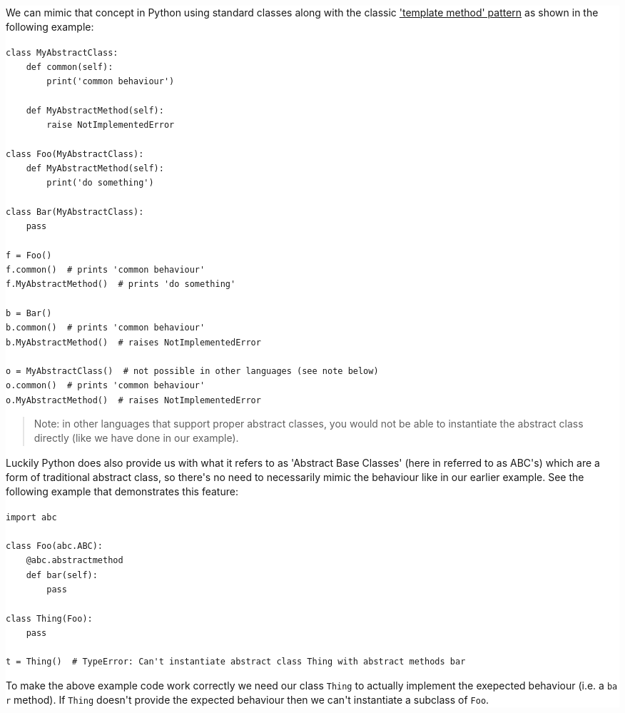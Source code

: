 We can mimic that concept in Python using standard classes along with the classic ['template method' pattern](https://en.wikipedia.org/wiki/Template_method_pattern) as shown in the following example:

```
class MyAbstractClass:
    def common(self):
        print('common behaviour')

    def MyAbstractMethod(self):
        raise NotImplementedError

class Foo(MyAbstractClass):
    def MyAbstractMethod(self):
        print('do something')

class Bar(MyAbstractClass):
    pass

f = Foo()
f.common()  # prints 'common behaviour'
f.MyAbstractMethod()  # prints 'do something'

b = Bar()
b.common()  # prints 'common behaviour'
b.MyAbstractMethod()  # raises NotImplementedError

o = MyAbstractClass()  # not possible in other languages (see note below)
o.common()  # prints 'common behaviour'
o.MyAbstractMethod()  # raises NotImplementedError
```

> Note: in other languages that support proper abstract classes, you would not be able to instantiate the abstract class directly (like we have done in our example).

Luckily Python does also provide us with what it refers to as 'Abstract Base Classes' (here in referred to as ABC's) which are a form of traditional abstract class, so there's no need to necessarily mimic the behaviour like in our earlier example. See the following example that demonstrates this feature:

```
import abc

class Foo(abc.ABC):
    @abc.abstractmethod
    def bar(self):
        pass
        
class Thing(Foo):
    pass
    
t = Thing()  # TypeError: Can't instantiate abstract class Thing with abstract methods bar
```

To make the above example code work correctly we need our class `Thing` to actually implement the exepected behaviour (i.e. a `bar` method). If `Thing` doesn't provide the expected behaviour then we can't instantiate a subclass of `Foo`. 
